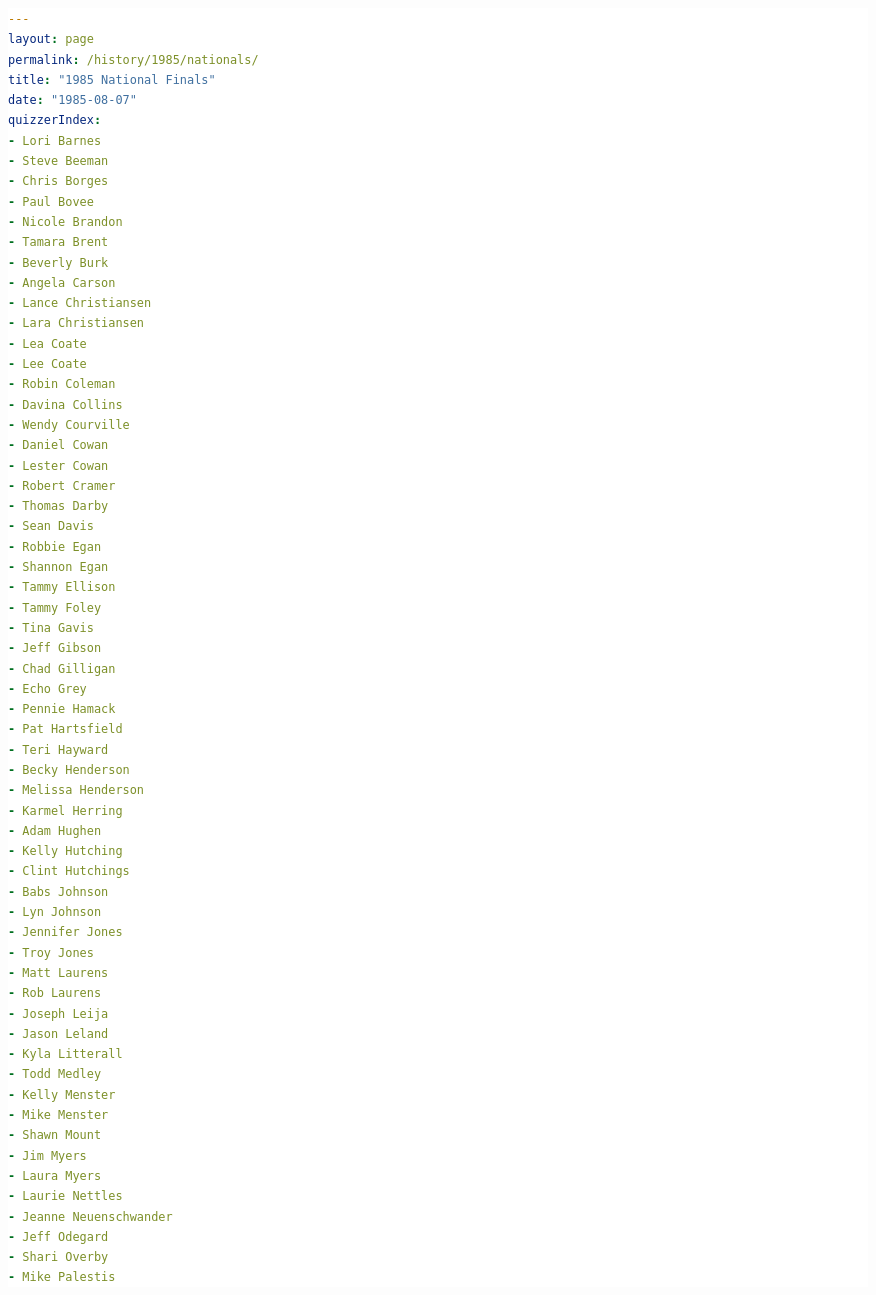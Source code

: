 ```yaml
---
layout: page
permalink: /history/1985/nationals/
title: "1985 National Finals"
date: "1985-08-07"
quizzerIndex:
- Lori Barnes
- Steve Beeman
- Chris Borges
- Paul Bovee
- Nicole Brandon
- Tamara Brent
- Beverly Burk
- Angela Carson
- Lance Christiansen
- Lara Christiansen
- Lea Coate
- Lee Coate
- Robin Coleman
- Davina Collins
- Wendy Courville
- Daniel Cowan
- Lester Cowan
- Robert Cramer
- Thomas Darby
- Sean Davis
- Robbie Egan
- Shannon Egan
- Tammy Ellison
- Tammy Foley
- Tina Gavis
- Jeff Gibson
- Chad Gilligan
- Echo Grey
- Pennie Hamack
- Pat Hartsfield
- Teri Hayward
- Becky Henderson
- Melissa Henderson
- Karmel Herring
- Adam Hughen
- Kelly Hutching
- Clint Hutchings
- Babs Johnson
- Lyn Johnson
- Jennifer Jones
- Troy Jones
- Matt Laurens
- Rob Laurens
- Joseph Leija
- Jason Leland
- Kyla Litterall
- Todd Medley
- Kelly Menster
- Mike Menster
- Shawn Mount
- Jim Myers
- Laura Myers
- Laurie Nettles
- Jeanne Neuenschwander
- Jeff Odegard
- Shari Overby
- Mike Palestis
```